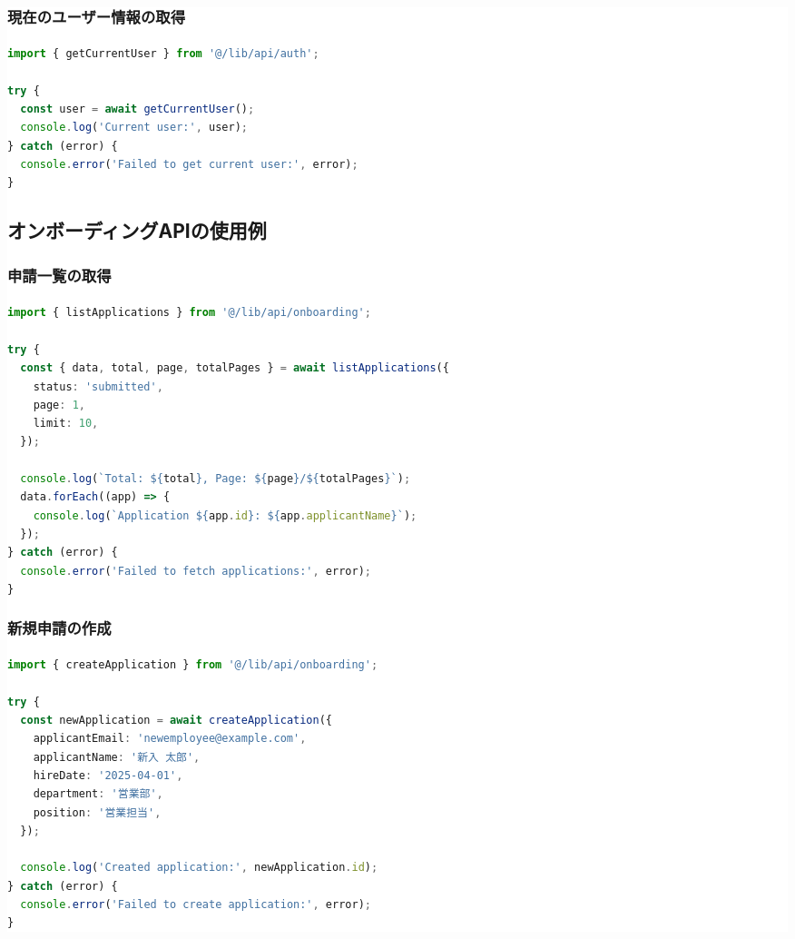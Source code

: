 ### 現在のユーザー情報の取得

```typescript
import { getCurrentUser } from '@/lib/api/auth';

try {
  const user = await getCurrentUser();
  console.log('Current user:', user);
} catch (error) {
  console.error('Failed to get current user:', error);
}
```

## オンボーディングAPIの使用例

### 申請一覧の取得

```typescript
import { listApplications } from '@/lib/api/onboarding';

try {
  const { data, total, page, totalPages } = await listApplications({
    status: 'submitted',
    page: 1,
    limit: 10,
  });

  console.log(`Total: ${total}, Page: ${page}/${totalPages}`);
  data.forEach((app) => {
    console.log(`Application ${app.id}: ${app.applicantName}`);
  });
} catch (error) {
  console.error('Failed to fetch applications:', error);
}
```

### 新規申請の作成

```typescript
import { createApplication } from '@/lib/api/onboarding';

try {
  const newApplication = await createApplication({
    applicantEmail: 'newemployee@example.com',
    applicantName: '新入 太郎',
    hireDate: '2025-04-01',
    department: '営業部',
    position: '営業担当',
  });

  console.log('Created application:', newApplication.id);
} catch (error) {
  console.error('Failed to create application:', error);
}
```

